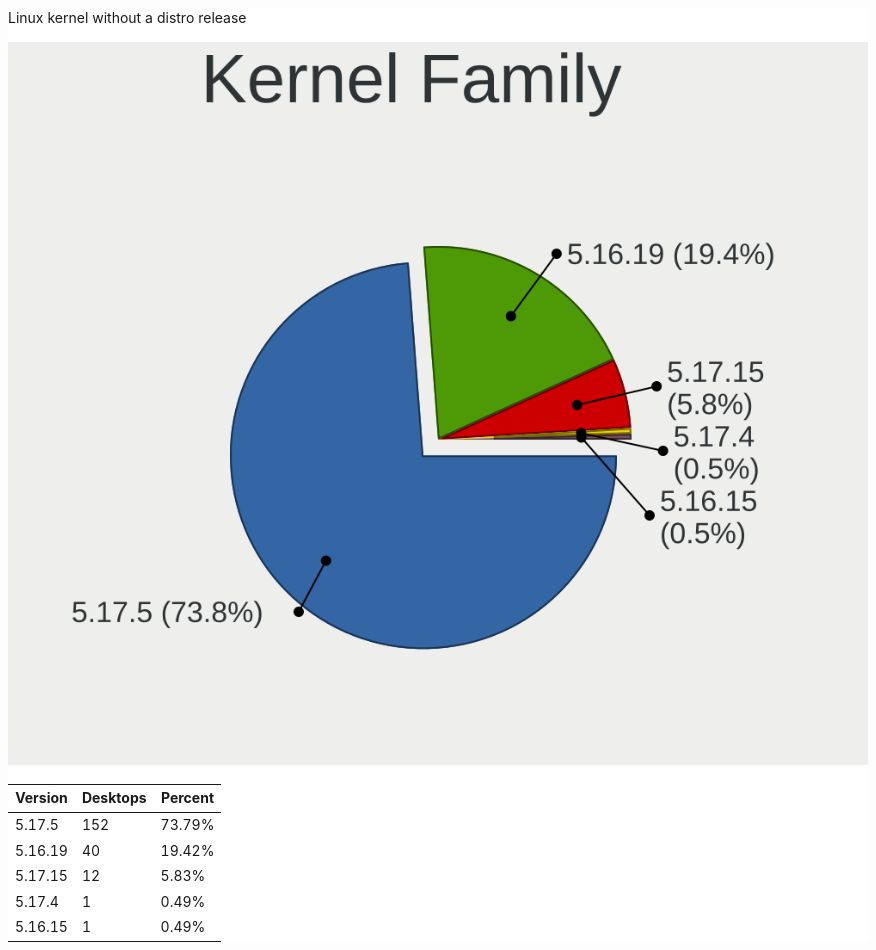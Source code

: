 Linux kernel without a distro release

![Kernel Family](./images/pie_chart/os_kernel_family.svg)


| Version | Desktops | Percent |
|---------|----------|---------|
| 5.17.5  | 152      | 73.79%  |
| 5.16.19 | 40       | 19.42%  |
| 5.17.15 | 12       | 5.83%   |
| 5.17.4  | 1        | 0.49%   |
| 5.16.15 | 1        | 0.49%   |
